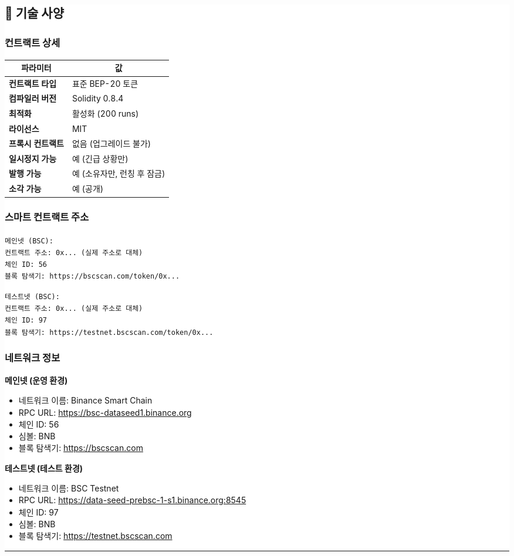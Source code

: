 ## 🔧 기술 사양

### 컨트랙트 상세

| 파라미터 | 값 |
|---------|-----|
| **컨트랙트 타입** | 표준 BEP-20 토큰 |
| **컴파일러 버전** | Solidity 0.8.4 |
| **최적화** | 활성화 (200 runs) |
| **라이선스** | MIT |
| **프록시 컨트랙트** | 없음 (업그레이드 불가) |
| **일시정지 가능** | 예 (긴급 상황만) |
| **발행 가능** | 예 (소유자만, 런칭 후 잠금) |
| **소각 가능** | 예 (공개) |

### 스마트 컨트랙트 주소

```
메인넷 (BSC):
컨트랙트 주소: 0x... (실제 주소로 대체)
체인 ID: 56
블록 탐색기: https://bscscan.com/token/0x...
```

```
테스트넷 (BSC):
컨트랙트 주소: 0x... (실제 주소로 대체)
체인 ID: 97
블록 탐색기: https://testnet.bscscan.com/token/0x...
```

### 네트워크 정보

**메인넷 (운영 환경)**
- 네트워크 이름: Binance Smart Chain
- RPC URL: https://bsc-dataseed1.binance.org
- 체인 ID: 56
- 심볼: BNB
- 블록 탐색기: https://bscscan.com

**테스트넷 (테스트 환경)**
- 네트워크 이름: BSC Testnet
- RPC URL: https://data-seed-prebsc-1-s1.binance.org:8545
- 체인 ID: 97
- 심볼: BNB
- 블록 탐색기: https://testnet.bscscan.com

---